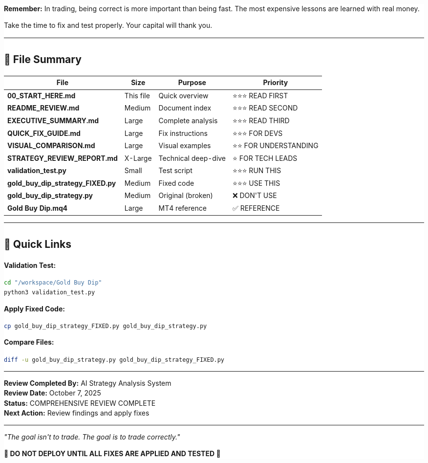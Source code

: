 **Remember:** In trading, being correct is more important than being fast. The most expensive lessons are learned with real money.

Take the time to fix and test properly. Your capital will thank you.

---

## 📁 File Summary

| File | Size | Purpose | Priority |
|------|------|---------|----------|
| **00_START_HERE.md** | This file | Quick overview | ⭐⭐⭐ READ FIRST |
| **README_REVIEW.md** | Medium | Document index | ⭐⭐⭐ READ SECOND |
| **EXECUTIVE_SUMMARY.md** | Large | Complete analysis | ⭐⭐⭐ READ THIRD |
| **QUICK_FIX_GUIDE.md** | Large | Fix instructions | ⭐⭐⭐ FOR DEVS |
| **VISUAL_COMPARISON.md** | Large | Visual examples | ⭐⭐ FOR UNDERSTANDING |
| **STRATEGY_REVIEW_REPORT.md** | X-Large | Technical deep-dive | ⭐ FOR TECH LEADS |
| **validation_test.py** | Small | Test script | ⭐⭐⭐ RUN THIS |
| **gold_buy_dip_strategy_FIXED.py** | Medium | Fixed code | ⭐⭐⭐ USE THIS |
| **gold_buy_dip_strategy.py** | Medium | Original (broken) | ❌ DON'T USE |
| **Gold Buy Dip.mq4** | Large | MT4 reference | ✅ REFERENCE |

---

## 🔗 Quick Links

**Validation Test:**
```bash
cd "/workspace/Gold Buy Dip"
python3 validation_test.py
```

**Apply Fixed Code:**
```bash
cp gold_buy_dip_strategy_FIXED.py gold_buy_dip_strategy.py
```

**Compare Files:**
```bash
diff -u gold_buy_dip_strategy.py gold_buy_dip_strategy_FIXED.py
```

---

**Review Completed By:** AI Strategy Analysis System  
**Review Date:** October 7, 2025  
**Status:** COMPREHENSIVE REVIEW COMPLETE  
**Next Action:** Review findings and apply fixes

---

*"The goal isn't to trade. The goal is to trade correctly."*

**🔴 DO NOT DEPLOY UNTIL ALL FIXES ARE APPLIED AND TESTED 🔴**
